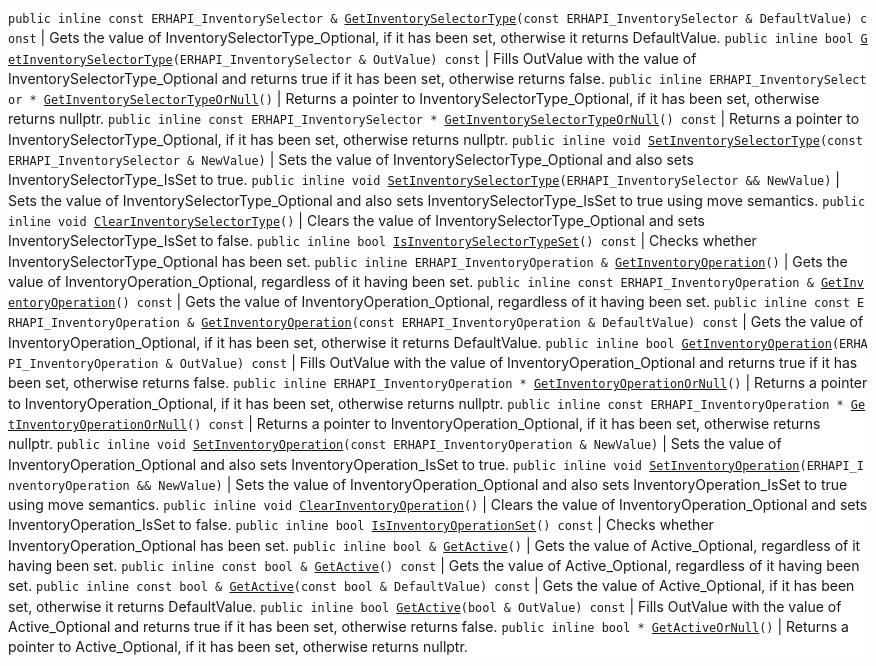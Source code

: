 `public inline const ERHAPI_InventorySelector & `[`GetInventorySelectorType`](#structFRHAPI__Loot_1a329e448dd1f7f0cb79d97d4f88c672a7)`(const ERHAPI_InventorySelector & DefaultValue) const` | Gets the value of InventorySelectorType_Optional, if it has been set, otherwise it returns DefaultValue.
`public inline bool `[`GetInventorySelectorType`](#structFRHAPI__Loot_1ab13961c4e92163e6be9c25a5db91dcaf)`(ERHAPI_InventorySelector & OutValue) const` | Fills OutValue with the value of InventorySelectorType_Optional and returns true if it has been set, otherwise returns false.
`public inline ERHAPI_InventorySelector * `[`GetInventorySelectorTypeOrNull`](#structFRHAPI__Loot_1a8ccd8410b9fcb75c8033d96c2e0df8e6)`()` | Returns a pointer to InventorySelectorType_Optional, if it has been set, otherwise returns nullptr.
`public inline const ERHAPI_InventorySelector * `[`GetInventorySelectorTypeOrNull`](#structFRHAPI__Loot_1abad28b3655c646ab863c9864d4004d2b)`() const` | Returns a pointer to InventorySelectorType_Optional, if it has been set, otherwise returns nullptr.
`public inline void `[`SetInventorySelectorType`](#structFRHAPI__Loot_1a4bac4ec7f141cd22174be8bed51cf6f8)`(const ERHAPI_InventorySelector & NewValue)` | Sets the value of InventorySelectorType_Optional and also sets InventorySelectorType_IsSet to true.
`public inline void `[`SetInventorySelectorType`](#structFRHAPI__Loot_1aed76077b233919e80fdd37f8271b708d)`(ERHAPI_InventorySelector && NewValue)` | Sets the value of InventorySelectorType_Optional and also sets InventorySelectorType_IsSet to true using move semantics.
`public inline void `[`ClearInventorySelectorType`](#structFRHAPI__Loot_1a81f1462eb76952ddc9e19bcf35f8772b)`()` | Clears the value of InventorySelectorType_Optional and sets InventorySelectorType_IsSet to false.
`public inline bool `[`IsInventorySelectorTypeSet`](#structFRHAPI__Loot_1ae58489ede4e165cb9e227f1de1b17ce0)`() const` | Checks whether InventorySelectorType_Optional has been set.
`public inline ERHAPI_InventoryOperation & `[`GetInventoryOperation`](#structFRHAPI__Loot_1af261d262bc527a9c04e77f0ecad0789b)`()` | Gets the value of InventoryOperation_Optional, regardless of it having been set.
`public inline const ERHAPI_InventoryOperation & `[`GetInventoryOperation`](#structFRHAPI__Loot_1a844c6f77cd10f34e5cf8f35b6d1aa891)`() const` | Gets the value of InventoryOperation_Optional, regardless of it having been set.
`public inline const ERHAPI_InventoryOperation & `[`GetInventoryOperation`](#structFRHAPI__Loot_1aa4fd2d2484690ff7219d7da2e41911cc)`(const ERHAPI_InventoryOperation & DefaultValue) const` | Gets the value of InventoryOperation_Optional, if it has been set, otherwise it returns DefaultValue.
`public inline bool `[`GetInventoryOperation`](#structFRHAPI__Loot_1a4afcfa7ae60e4c96381c5d97b563814c)`(ERHAPI_InventoryOperation & OutValue) const` | Fills OutValue with the value of InventoryOperation_Optional and returns true if it has been set, otherwise returns false.
`public inline ERHAPI_InventoryOperation * `[`GetInventoryOperationOrNull`](#structFRHAPI__Loot_1aa623dafe6c7ffd3cc09e79b84199eb7a)`()` | Returns a pointer to InventoryOperation_Optional, if it has been set, otherwise returns nullptr.
`public inline const ERHAPI_InventoryOperation * `[`GetInventoryOperationOrNull`](#structFRHAPI__Loot_1af260f2090e6b7dfee78588a6dc70cb61)`() const` | Returns a pointer to InventoryOperation_Optional, if it has been set, otherwise returns nullptr.
`public inline void `[`SetInventoryOperation`](#structFRHAPI__Loot_1a2ca2d2a007ca2ca1e4b58da6e78c4537)`(const ERHAPI_InventoryOperation & NewValue)` | Sets the value of InventoryOperation_Optional and also sets InventoryOperation_IsSet to true.
`public inline void `[`SetInventoryOperation`](#structFRHAPI__Loot_1a22fe6582484fe9454802962a3d956302)`(ERHAPI_InventoryOperation && NewValue)` | Sets the value of InventoryOperation_Optional and also sets InventoryOperation_IsSet to true using move semantics.
`public inline void `[`ClearInventoryOperation`](#structFRHAPI__Loot_1a25c29dbb430d88ad868c1497ebe1fc68)`()` | Clears the value of InventoryOperation_Optional and sets InventoryOperation_IsSet to false.
`public inline bool `[`IsInventoryOperationSet`](#structFRHAPI__Loot_1a736c2c5de18122560b750d7af701debd)`() const` | Checks whether InventoryOperation_Optional has been set.
`public inline bool & `[`GetActive`](#structFRHAPI__Loot_1aa4fc5501a8079912a21c3c3d2aaf714b)`()` | Gets the value of Active_Optional, regardless of it having been set.
`public inline const bool & `[`GetActive`](#structFRHAPI__Loot_1aa6af2f5531c747c6eb238c2634869897)`() const` | Gets the value of Active_Optional, regardless of it having been set.
`public inline const bool & `[`GetActive`](#structFRHAPI__Loot_1ac5418de548a513435b0147c21beece9c)`(const bool & DefaultValue) const` | Gets the value of Active_Optional, if it has been set, otherwise it returns DefaultValue.
`public inline bool `[`GetActive`](#structFRHAPI__Loot_1aba509de727c43ec1d964c4463432a858)`(bool & OutValue) const` | Fills OutValue with the value of Active_Optional and returns true if it has been set, otherwise returns false.
`public inline bool * `[`GetActiveOrNull`](#structFRHAPI__Loot_1ab44362cc35c018fae2e1c2f53e58bd44)`()` | Returns a pointer to Active_Optional, if it has been set, otherwise returns nullptr.